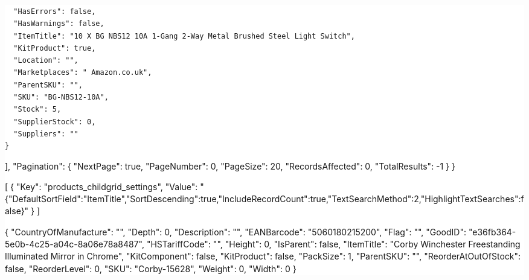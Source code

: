       "HasErrors": false,
      "HasWarnings": false,
      "ItemTitle": "10 X BG NBS12 10A 1-Gang 2-Way Metal Brushed Steel Light Switch",
      "KitProduct": true,
      "Location": "",
      "Marketplaces": " Amazon.co.uk",
      "ParentSKU": "",
      "SKU": "BG-NBS12-10A",
      "Stock": 5,
      "SupplierStock": 0,
      "Suppliers": ""
    }
  ],
  "Pagination": {
    "NextPage": true,
    "PageNumber": 0,
    "PageSize": 20,
    "RecordsAffected": 0,
    "TotalResults": -1
  }
}


[
  {
    "Key": "products_childgrid_settings",
    "Value": "{\"DefaultSortField\":\"ItemTitle\",\"SortDescending\":true,\"IncludeRecordCount\":true,\"TextSearchMethod\":2,\"HighlightTextSearches\":false}"
  }
]


{
  "CountryOfManufacture": "",
  "Depth": 0,
  "Description": "",
  "EANBarcode": "5060180215200",
  "Flag": "",
  "GoodID": "e36fb364-5e0b-4c25-a04c-8a06e78a8487",
  "HSTariffCode": "",
  "Height": 0,
  "IsParent": false,
  "ItemTitle": "Corby Winchester Freestanding Illuminated Mirror in Chrome",
  "KitComponent": false,
  "KitProduct": false,
  "PackSize": 1,
  "ParentSKU": "",
  "ReorderAtOutOfStock": false,
  "ReorderLevel": 0,
  "SKU": "Corby-15628",
  "Weight": 0,
  "Width": 0
}
